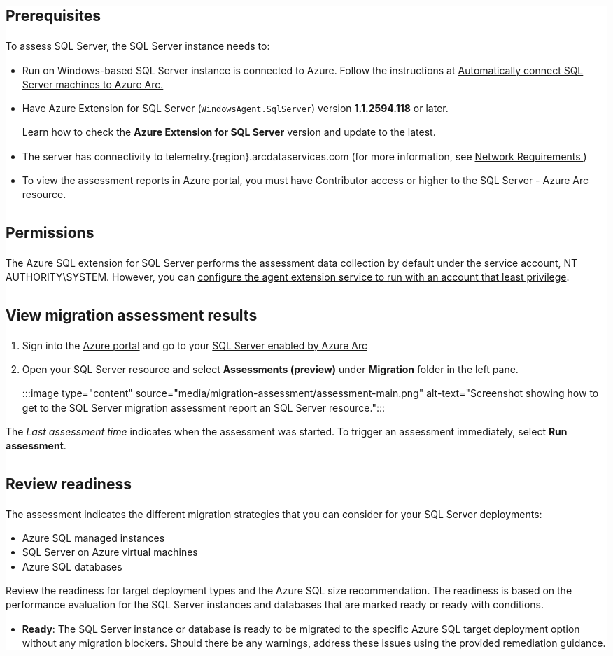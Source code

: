 ## Prerequisites

To assess SQL Server, the SQL Server instance needs to:

- Run on Windows-based SQL Server instance is connected to Azure. Follow the instructions at [Automatically connect SQL Server machines to Azure Arc.](automatically-connect.md)

- Have Azure Extension for SQL Server (`WindowsAgent.SqlServer`) version **1.1.2594.118** or later. 

   Learn how to [check the ](/azure/azure-arc/servers/manage-vm-extensions-portal#upgrade-extensions)**[Azure Extension for SQL Server](/azure/azure-arc/servers/manage-vm-extensions-portal#upgrade-extensions)**[ version and update to the latest.](/azure/azure-arc/servers/manage-vm-extensions-portal#upgrade-extensions)

- The server has connectivity to telemetry.{region}.arcdataservices.com (for more information, see [Network Requirements ](/azure/azure-arc/servers/network-requirements?tabs=azure-cloud))

- To view the assessment reports in Azure portal, you must have Contributor access or higher to the SQL Server - Azure Arc resource.

## Permissions

The Azure SQL extension for SQL Server performs the assessment data collection by default under the service account, NT AUTHORITY\SYSTEM. However, you can [configure the agent extension service to run with an account that least privilege](configure-least-privilege.md).

## View migration assessment results

1. Sign into the [Azure portal](https://portal.azure.com/) and go to your [SQL Server enabled by Azure Arc](https://portal.azure.com/#view/Microsoft_Azure_HybridCompute/AzureArcCenterBlade/~/sqlServers)

1. Open your SQL Server resource and select **Assessments (preview)** under **Migration** folder in the left pane.

   :::image type="content" source="media/migration-assessment/assessment-main.png" alt-text="Screenshot showing how to get to the SQL Server migration assessment report an SQL Server resource.":::

The *Last assessment time* indicates when the assessment was started. To trigger an assessment immediately, select **Run assessment**.

## Review readiness

The assessment indicates the different migration strategies that you can consider for your SQL Server deployments:

- Azure SQL managed instances
- SQL Server on Azure virtual machines
- Azure SQL databases

Review the readiness for target deployment types and the Azure SQL size recommendation. The readiness is based on the performance evaluation for the SQL Server instances and databases that are marked ready or ready with conditions.

- **Ready**: The SQL Server instance or database is ready to be migrated to the specific Azure SQL target deployment option without any migration blockers. Should there be any warnings, address these issues using the provided remediation guidance.
